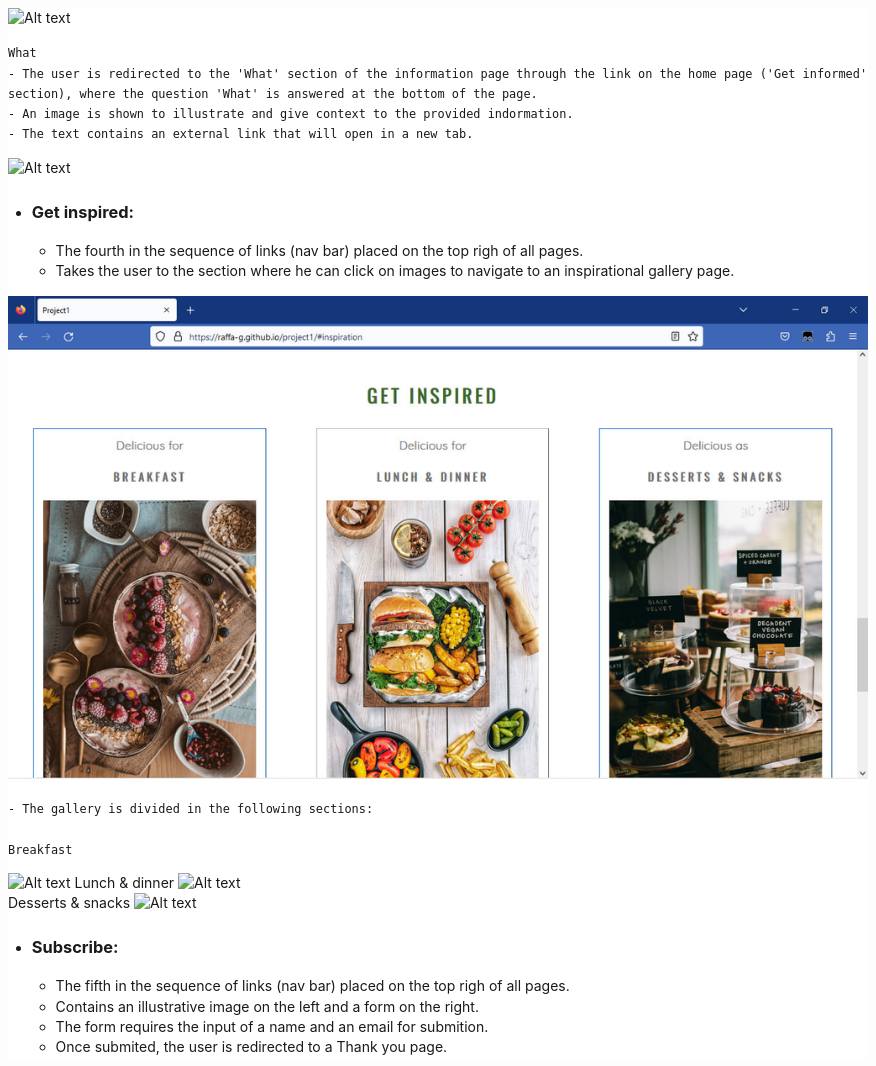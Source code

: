  ![Alt text](assets/readme-images/09%20Get%20informed%20#How.jpg)

    What
    - The user is redirected to the 'What' section of the information page through the link on the home page ('Get informed' section), where the question 'What' is answered at the bottom of the page.
    - An image is shown to illustrate and give context to the provided indormation.
    - The text contains an external link that will open in a new tab.

 ![Alt text](assets/readme-images/10%20Get%20informed%20#What.jpg)

- ### Get inspired:
    - The fourth in the sequence of links (nav bar) placed on the top righ of all pages.
    - Takes the user to the section where he can click on images to navigate to an inspirational gallery page.

 ![Alt text](assets/readme-images/04%20Get%20inspired.jpg)   
    
    - The gallery is divided in the following sections:

    Breakfast
 ![Alt text](assets/readme-images/11%20Get%20inspired%20%20#Breakfast.jpg)
    Lunch & dinner
 ![Alt text](assets/readme-images/12%20Get%20inspired%20%20#Lunch-Dinner.jpg)    
    Desserts & snacks
![Alt text](assets/readme-images/13%20Get%20inspired%20%20#Desserts-Snacks.jpg)    

- ### Subscribe:
    - The fifth in the sequence of links (nav bar) placed on the top righ of all pages.
    - Contains an illustrative image on the left and a form on the right.
    - The form requires the input of a name and an email for submition.
    - Once submited, the user is redirected to a Thank you page.
